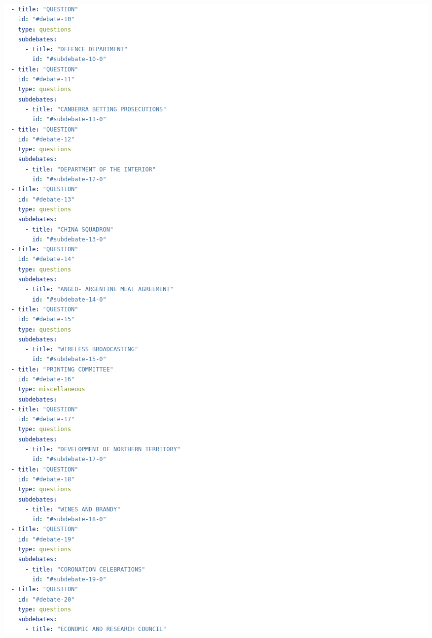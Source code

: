 ```yaml
  - title: "QUESTION"
    id: "#debate-10"
    type: questions
    subdebates:
      - title: "DEFENCE DEPARTMENT"
        id: "#subdebate-10-0"
  - title: "QUESTION"
    id: "#debate-11"
    type: questions
    subdebates:
      - title: "CANBERRA BETTING PROSECUTIONS"
        id: "#subdebate-11-0"
  - title: "QUESTION"
    id: "#debate-12"
    type: questions
    subdebates:
      - title: "DEPARTMENT OF THE INTERIOR"
        id: "#subdebate-12-0"
  - title: "QUESTION"
    id: "#debate-13"
    type: questions
    subdebates:
      - title: "CHINA SQUADRON"
        id: "#subdebate-13-0"
  - title: "QUESTION"
    id: "#debate-14"
    type: questions
    subdebates:
      - title: "ANGLO- ARGENTINE MEAT AGREEMENT"
        id: "#subdebate-14-0"
  - title: "QUESTION"
    id: "#debate-15"
    type: questions
    subdebates:
      - title: "WIRELESS BROADCASTING"
        id: "#subdebate-15-0"
  - title: "PRINTING COMMITTEE"
    id: "#debate-16"
    type: miscellaneous
    subdebates:
  - title: "QUESTION"
    id: "#debate-17"
    type: questions
    subdebates:
      - title: "DEVELOPMENT OF NORTHERN TERRITORY"
        id: "#subdebate-17-0"
  - title: "QUESTION"
    id: "#debate-18"
    type: questions
    subdebates:
      - title: "WINES AND BRANDY"
        id: "#subdebate-18-0"
  - title: "QUESTION"
    id: "#debate-19"
    type: questions
    subdebates:
      - title: "CORONATION CELEBRATIONS"
        id: "#subdebate-19-0"
  - title: "QUESTION"
    id: "#debate-20"
    type: questions
    subdebates:
      - title: "ECONOMIC AND RESEARCH COUNCIL"
```
